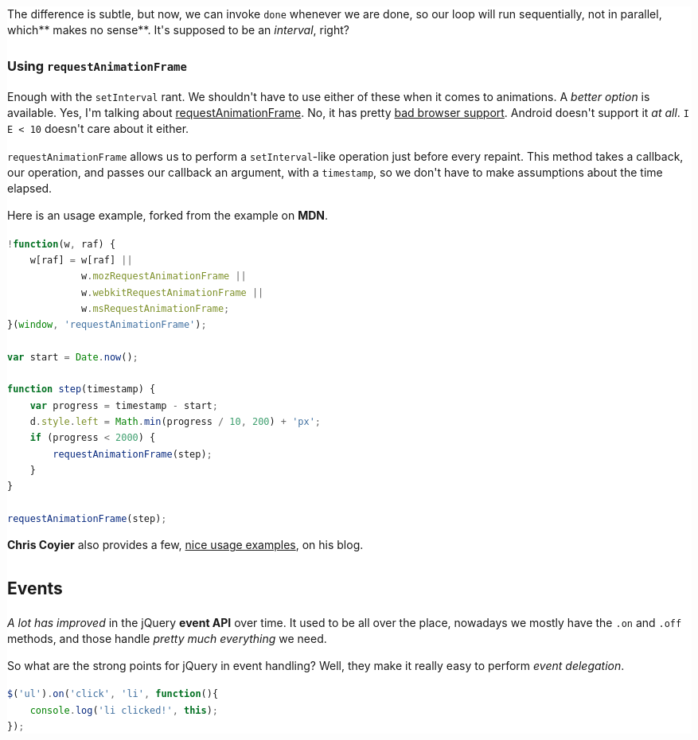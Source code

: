 The difference is subtle, but now, we can invoke `done` whenever we are done, so our loop will run sequentially, not in parallel, which** makes no sense**. It's supposed to be an _interval_, right?

### Using `requestAnimationFrame`

Enough with the `setInterval` rant. We shouldn't have to use either of these when it comes to animations. A _better option_ is available. Yes, I'm talking about [requestAnimationFrame](https://developer.mozilla.org/en-US/docs/Web/API/window.requestAnimationFrame "requestAnimationFrame - MDN"). No, it has pretty [bad browser support](http://caniuse.com/requestanimationframe "Can I Use requestAnimationFrame?"). Android doesn't support it _at all_. `IE < 10` doesn't care about it either.

`requestAnimationFrame` allows us to perform a `setInterval`-like operation just before every repaint. This method takes a callback, our operation, and passes our callback an argument, with a `timestamp`, so we don't have to make assumptions about the time elapsed.

Here is an usage example, forked from the example on **MDN**.

```js
!function(w, raf) {
    w[raf] = w[raf] ||
             w.mozRequestAnimationFrame ||
             w.webkitRequestAnimationFrame ||
             w.msRequestAnimationFrame;           
}(window, 'requestAnimationFrame');

var start = Date.now();

function step(timestamp) {
    var progress = timestamp - start;
    d.style.left = Math.min(progress / 10, 200) + 'px';
    if (progress < 2000) {
        requestAnimationFrame(step);
    }
}

requestAnimationFrame(step);
```

**Chris Coyier** also provides a few, [nice usage examples](http://css-tricks.com/using-requestanimationframe/ "Using requestAnimationFrame"), on his blog.

## Events

_A lot has improved_ in the jQuery **event API** over time. It used to be all over the place, nowadays we mostly have the `.on` and `.off` methods, and those handle _pretty much everything_ we need.

So what are the strong points for jQuery in event handling? Well, they make it really easy to perform _event delegation_.

```js
$('ul').on('click', 'li', function(){
    console.log('li clicked!', this);
});
```


  [jquery]: https://i.imgur.com/8wWcU19.jpg "jQuery"
  [plugins]: https://i.imgur.com/rl2URLW.jpg "Sad, sad plugins"
  [xhr]: https://developer.mozilla.org/en-US/docs/Web/API/XMLHttpRequest#responseType "responseType values - MDN"
  [dom]: https://developer.mozilla.org/en-US/docs/Web/API/Node#Methods "Node Methods - MDN"